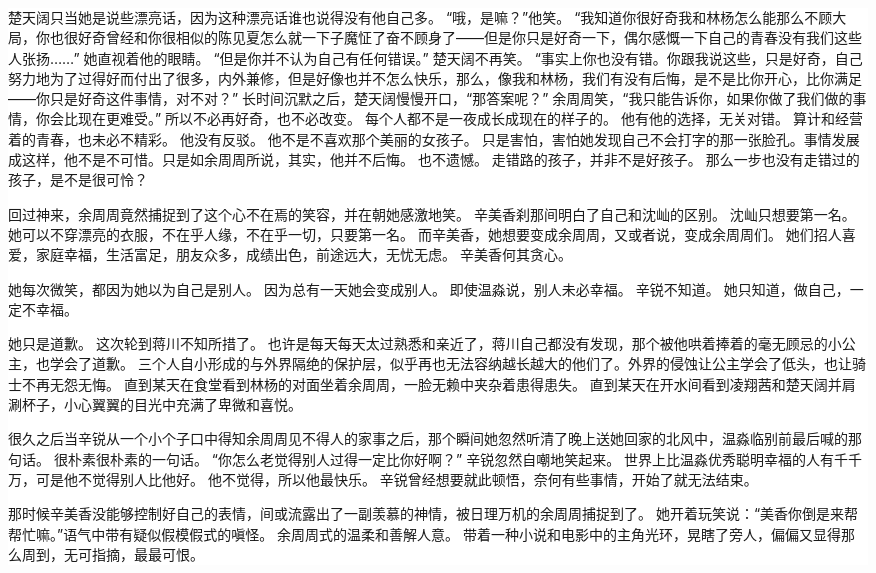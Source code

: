 楚天阔只当她是说些漂亮话，因为这种漂亮话谁也说得没有他自己多。
“哦，是嘛？”他笑。
“我知道你很好奇我和林杨怎么能那么不顾大局，你也很好奇曾经和你很相似的陈见夏怎么就一下子魔怔了奋不顾身了——但是你只是好奇一下，偶尔感慨一下自己的青春没有我们这些人张扬……”
她直视着他的眼睛。
“但是你并不认为自己有任何错误。”
楚天阔不再笑。
“事实上你也没有错。你跟我说这些，只是好奇，自己努力地为了过得好而付出了很多，内外兼修，但是好像也并不怎么快乐，那么，像我和林杨，我们有没有后悔，是不是比你开心，比你满足——你只是好奇这件事情，对不对？”
长时间沉默之后，楚天阔慢慢开口，“那答案呢？”
余周周笑，“我只能告诉你，如果你做了我们做的事情，你会比现在更难受。”
所以不必再好奇，也不必改变。
每个人都不是一夜成长成现在的样子的。
他有他的选择，无关对错。
算计和经营着的青春，也未必不精彩。
他没有反驳。
他不是不喜欢那个美丽的女孩子。
只是害怕，害怕她发现自己不会打字的那一张脸孔。事情发展成这样，他不是不可惜。只是如余周周所说，其实，他并不后悔。
也不遗憾。
走错路的孩子，并非不是好孩子。
那么一步也没有走错过的孩子，是不是很可怜？

回过神来，余周周竟然捕捉到了这个心不在焉的笑容，并在朝她感激地笑。
辛美香刹那间明白了自己和沈屾的区别。
沈屾只想要第一名。她可以不穿漂亮的衣服，不在乎人缘，不在乎一切，只要第一名。
而辛美香，她想要变成余周周，又或者说，变成余周周们。
她们招人喜爱，家庭幸福，生活富足，朋友众多，成绩出色，前途远大，无忧无虑。
辛美香何其贪心。

她每次微笑，都因为她以为自己是别人。
因为总有一天她会变成别人。
即使温淼说，别人未必幸福。
辛锐不知道。
她只知道，做自己，一定不幸福。

她只是道歉。
这次轮到蒋川不知所措了。
也许是每天每天太过熟悉和亲近了，蒋川自己都没有发现，那个被他哄着捧着的毫无顾忌的小公主，也学会了道歉。
三个人自小形成的与外界隔绝的保护层，似乎再也无法容纳越长越大的他们了。外界的侵蚀让公主学会了低头，也让骑士不再无怨无悔。
直到某天在食堂看到林杨的对面坐着余周周，一脸无赖中夹杂着患得患失。
直到某天在开水间看到凌翔茜和楚天阔并肩涮杯子，小心翼翼的目光中充满了卑微和喜悦。

很久之后当辛锐从一个小个子口中得知余周周见不得人的家事之后，那个瞬间她忽然听清了晚上送她回家的北风中，温淼临别前最后喊的那句话。
很朴素很朴素的一句话。
“你怎么老觉得别人过得一定比你好啊？”
辛锐忽然自嘲地笑起来。
世界上比温淼优秀聪明幸福的人有千千万，可是他不觉得别人比他好。
他不觉得，所以他最快乐。
辛锐曾经想要就此顿悟，奈何有些事情，开始了就无法结束。

那时候辛美香没能够控制好自己的表情，间或流露出了一副羡慕的神情，被日理万机的余周周捕捉到了。
她开着玩笑说：“美香你倒是来帮帮忙嘛。”语气中带有疑似假模假式的嗔怪。
余周周式的温柔和善解人意。
带着一种小说和电影中的主角光环，晃瞎了旁人，偏偏又显得那么周到，无可指摘，最最可恨。
